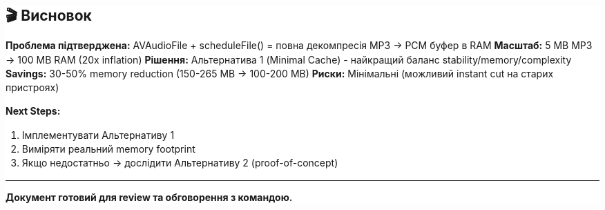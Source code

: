 
## 🎬 Висновок

**Проблема підтверджена:** AVAudioFile + scheduleFile() = повна декомпресія MP3 → PCM буфер в RAM
**Масштаб:** 5 MB MP3 → 100 MB RAM (20x inflation)
**Рішення:** Альтернатива 1 (Minimal Cache) - найкращий баланс stability/memory/complexity
**Savings:** 30-50% memory reduction (150-265 MB → 100-200 MB)
**Риски:** Мінімальні (можливий instant cut на старих пристроях)

**Next Steps:**
1. Імплементувати Альтернативу 1
2. Виміряти реальний memory footprint
3. Якщо недостатньо → дослідити Альтернативу 2 (proof-of-concept)

---

**Документ готовий для review та обговорення з командою.**
